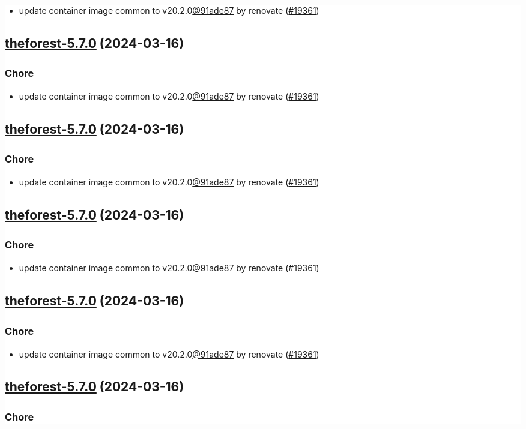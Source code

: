 

- update container image common to v20.2.0[@91ade87](https://github.com/91ade87) by renovate ([#19361](https://github.com/truecharts/charts/issues/19361))


## [theforest-5.7.0](https://github.com/truecharts/charts/compare/theforest-5.6.0...theforest-5.7.0) (2024-03-16)

### Chore



- update container image common to v20.2.0[@91ade87](https://github.com/91ade87) by renovate ([#19361](https://github.com/truecharts/charts/issues/19361))


## [theforest-5.7.0](https://github.com/truecharts/charts/compare/theforest-5.6.0...theforest-5.7.0) (2024-03-16)

### Chore



- update container image common to v20.2.0[@91ade87](https://github.com/91ade87) by renovate ([#19361](https://github.com/truecharts/charts/issues/19361))


## [theforest-5.7.0](https://github.com/truecharts/charts/compare/theforest-5.6.0...theforest-5.7.0) (2024-03-16)

### Chore



- update container image common to v20.2.0[@91ade87](https://github.com/91ade87) by renovate ([#19361](https://github.com/truecharts/charts/issues/19361))


## [theforest-5.7.0](https://github.com/truecharts/charts/compare/theforest-5.6.0...theforest-5.7.0) (2024-03-16)

### Chore



- update container image common to v20.2.0[@91ade87](https://github.com/91ade87) by renovate ([#19361](https://github.com/truecharts/charts/issues/19361))


## [theforest-5.7.0](https://github.com/truecharts/charts/compare/theforest-5.6.0...theforest-5.7.0) (2024-03-16)

### Chore

